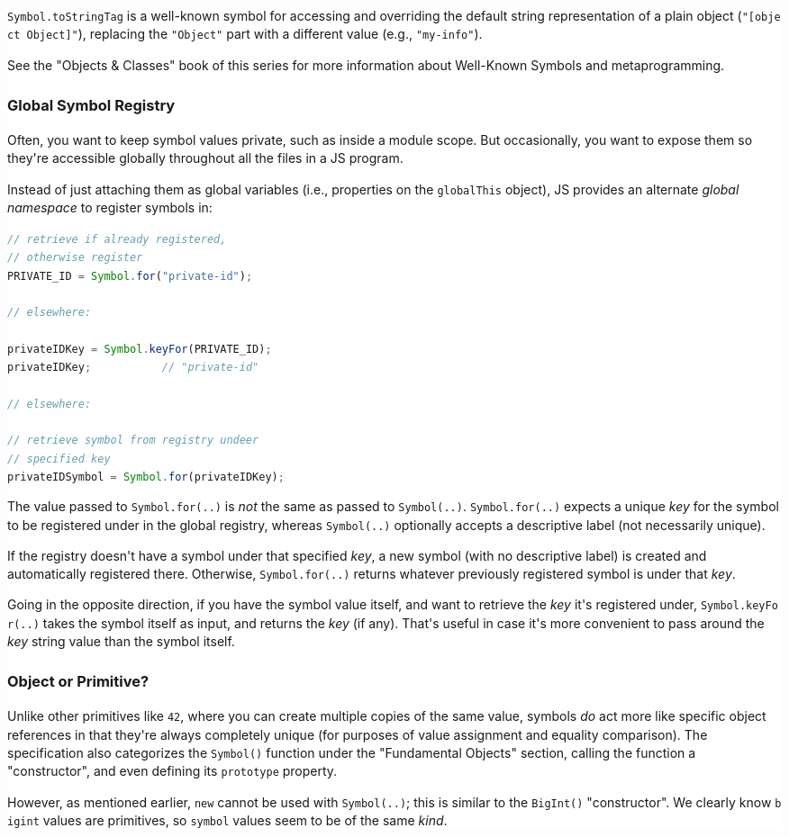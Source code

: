 `Symbol.toStringTag` is a well-known symbol for accessing and overriding the default string representation of a plain object (`"[object Object]"`), replacing the `"Object"` part with a different value (e.g., `"my-info"`).

See the "Objects & Classes" book of this series for more information about Well-Known Symbols and metaprogramming.

### Global Symbol Registry

Often, you want to keep symbol values private, such as inside a module scope. But occasionally, you want to expose them so they're accessible globally throughout all the files in a JS program.

Instead of just attaching them as global variables (i.e., properties on the `globalThis` object), JS provides an alternate *global namespace* to register symbols in:

```js
// retrieve if already registered,
// otherwise register
PRIVATE_ID = Symbol.for("private-id");

// elsewhere:

privateIDKey = Symbol.keyFor(PRIVATE_ID);
privateIDKey;           // "private-id"

// elsewhere:

// retrieve symbol from registry undeer
// specified key
privateIDSymbol = Symbol.for(privateIDKey);
```

The value passed to `Symbol.for(..)` is *not* the same as passed to `Symbol(..)`. `Symbol.for(..)` expects a unique *key* for the symbol to be registered under in the global registry, whereas `Symbol(..)` optionally accepts a descriptive label (not necessarily unique).

If the registry doesn't have a symbol under that specified *key*, a new symbol (with no descriptive label) is created and automatically registered there. Otherwise, `Symbol.for(..)` returns whatever previously registered symbol is under that *key*.

Going in the opposite direction, if you have the symbol value itself, and want to retrieve the *key* it's registered under, `Symbol.keyFor(..)` takes the symbol itself as input, and returns the *key* (if any). That's useful in case it's more convenient to pass around the *key* string value than the symbol itself.

### Object or Primitive?

Unlike other primitives like `42`, where you can create multiple copies of the same value, symbols *do* act more like specific object references in that they're always completely unique (for purposes of value assignment and equality comparison). The specification also categorizes the `Symbol()` function under the "Fundamental Objects" section, calling the function a "constructor", and even defining its `prototype` property.

However, as mentioned earlier, `new` cannot be used with `Symbol(..)`; this is similar to the `BigInt()` "constructor". We clearly know `bigint` values are primitives, so `symbol` values seem to be of the same *kind*.


[^PrimitiveValues]: "4.4.5 primitive value", ECMAScript 2022 Language Specification; https://tc39.es/ecma262/#sec-primitive-value ; Accessed August 2022
[^UTFUCS]: "JavaScript’s internal character encoding: UCS-2 or UTF-16?"; Mathias Bynens; January 20 2012; https://mathiasbynens.be/notes/javascript-encoding ; Accessed July 2022
[^IEEE754]: "IEEE-754"; https://en.wikipedia.org/wiki/IEEE_754 ; Accessed July 2022
[^NumberType]: "6.1.6.1 The Number Type", ECMAScript 2022 Language Specification; https://262.ecma-international.org/13.0/#sec-ecmascript-language-types-number-type ; Accessed August 2022
[^SignedZero]: "Signed Zero", Wikipedia; https://en.wikipedia.org/wiki/Signed_zero ; Accessed August 2022